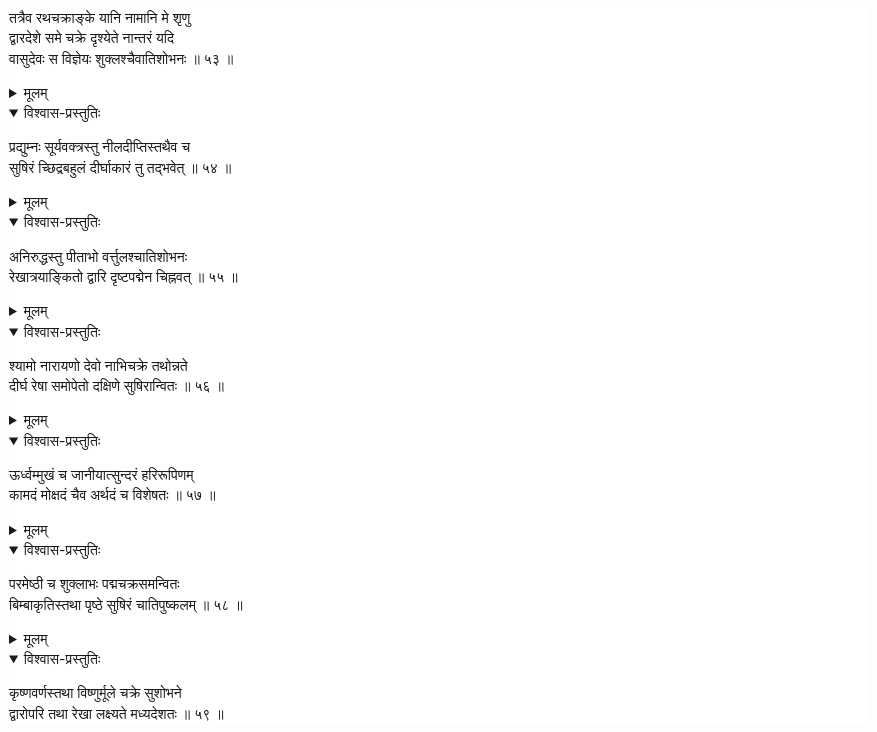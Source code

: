 तत्रैव रथचक्राङ्के यानि नामानि मे शृणु  
द्वारदेशे समे चक्रे दृश्येते नान्तरं यदि  
वासुदेवः स विज्ञेयः शुक्लश्चैवातिशोभनः ॥ ५३ ॥
</details>

<details><summary>मूलम्</summary></details>



<details open><summary>विश्वास-प्रस्तुतिः</summary>

प्रद्युम्नः सूर्यवक्त्रस्तु नीलदीप्तिस्तथैव च  
सुषिरं च्छिद्रबहुलं दीर्घाकारं तु तद्भवेत् ॥ ५४ ॥
</details>

<details><summary>मूलम्</summary></details>



<details open><summary>विश्वास-प्रस्तुतिः</summary>

अनिरुद्धस्तु पीताभो वर्त्तुलश्चातिशोभनः  
रेखात्रयाङ्कितो द्वारि दृष्टपद्मेन चिह्नवत् ॥ ५५ ॥
</details>

<details><summary>मूलम्</summary></details>



<details open><summary>विश्वास-प्रस्तुतिः</summary>

श्यामो नारायणो देवो नाभिचक्रे तथोन्नते  
दीर्घ रेषा समोपेतो दक्षिणे सुषिरान्वितः ॥ ५६ ॥
</details>

<details><summary>मूलम्</summary></details>



<details open><summary>विश्वास-प्रस्तुतिः</summary>

ऊर्ध्वम्मुखं च जानीयात्सुन्दरं हरिरूपिणम्  
कामदं मोक्षदं चैव अर्थदं च विशेषतः ॥ ५७ ॥
</details>

<details><summary>मूलम्</summary></details>



<details open><summary>विश्वास-प्रस्तुतिः</summary>

परमेष्ठी च शुक्लाभः पद्मचक्रसमन्वितः  
बिम्बाकृतिस्तथा पृष्ठे सुषिरं चातिपुष्कलम् ॥ ५८ ॥
</details>

<details><summary>मूलम्</summary></details>



<details open><summary>विश्वास-प्रस्तुतिः</summary>

कृष्णवर्णस्तथा विष्णुर्मूले चक्रे सुशोभने  
द्वारोपरि तथा रेखा लक्ष्यते मध्यदेशतः ॥ ५९ ॥
</details>
